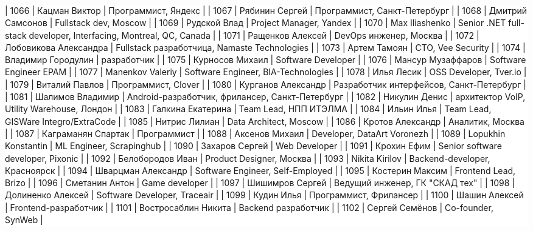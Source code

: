 | 1066 | Кацман Виктор          | Программист, Яндекс    |
| 1067 | Рябинин Сергей        | Программист, Санкт-Петербург |
| 1068 | Дмитрий Самсонов    | Fullstack dev, Moscow                   |
| 1069 | Рудской Влад            | Project Manager, Yandex                 |
| 1070 | Max Iliashenko                     | Senior .NET full-stack developer, Interfacing, Montreal, QC, Canada |
| 1071 | Ращенков Алексей    | DevOps инженер, Москва     |
| 1072 | Лобовикова Александра | Fullstack разработчица, Namaste Technologies |
| 1073 | Артем Тамоян            | CTO, Vee Security                       |
| 1074 | Владимир Городулин | разработчик                  |
| 1075 | Курносов Михаил      | Software Developer                      |
| 1076 | Мансур Музаффаров  | Software Engineer EPAM                  |
| 1077 | Manenkov Valeriy                   | Software Engineer, BIA-Technologies     |
| 1078 | Илья Лесик                | OSS Developer, Tver.io                  |
| 1079 | Виталий Павлов        | Программист, Clover          |
| 1080 | Курганов Александр | Разработчик интерфейсов, Санкт-Петербург |
| 1081 | Шалимов Владимир    | Android-разработчик, фрилансер, Санкт-Петербург |
| 1082 | Никулин Денис          | архитектор VoIP, Utility Warehouse, Лондон |
| 1083 | Галкина Екатерина  | Team Lead, НПП ИТЭЛМА          |
| 1084 | Ильин Илья                | Team Lead, GISWare Integro/ExtraCode    |
| 1085 | Нитрис Лилиан          | Data Architect, Moscow                  |
| 1086 | Кротов Александр    | Аналитик, Москва          |
| 1087 | Каграманян Спартак | Программист                  |
| 1088 | Аксенов Михаил        | Developer, DataArt Voronezh             |
| 1089 | Lopukhin Konstantin                | ML Engineer, Scrapinghub                |
| 1090 | Захаров Сергей        | Web Developer                           |
| 1091 | Крохин Ефим              | Senior software developer, Pixonic      |
| 1092 | Белобородов Иван    | Product Designer, Москва          |
| 1093 | Nikita Kirilov                     | Backend-developer, Красноярск |
| 1094 | Шварцман Александр | Software Engineer, Self-Employed        |
| 1095 | Костерин Максим      | Frontend Lead, Brizo                    |
| 1096 | Сметанин Антон        | Game developer                          |
| 1097 | Шишимров Сергей      | Ведущий инженер, ГК "СКАД тех" |
| 1098 | Долиненко Алексей  | Software Developer, Traceair            |
| 1099 | Кудин Илья                | Программист, Фрилансер |
| 1100 | Шашин Алексей          | Frontend-разработчик         |
| 1101 | Востросаблин Никита | Backend разработчик          |
| 1102 | Сергей Семёнов        | Co-founder, SynWeb                      |